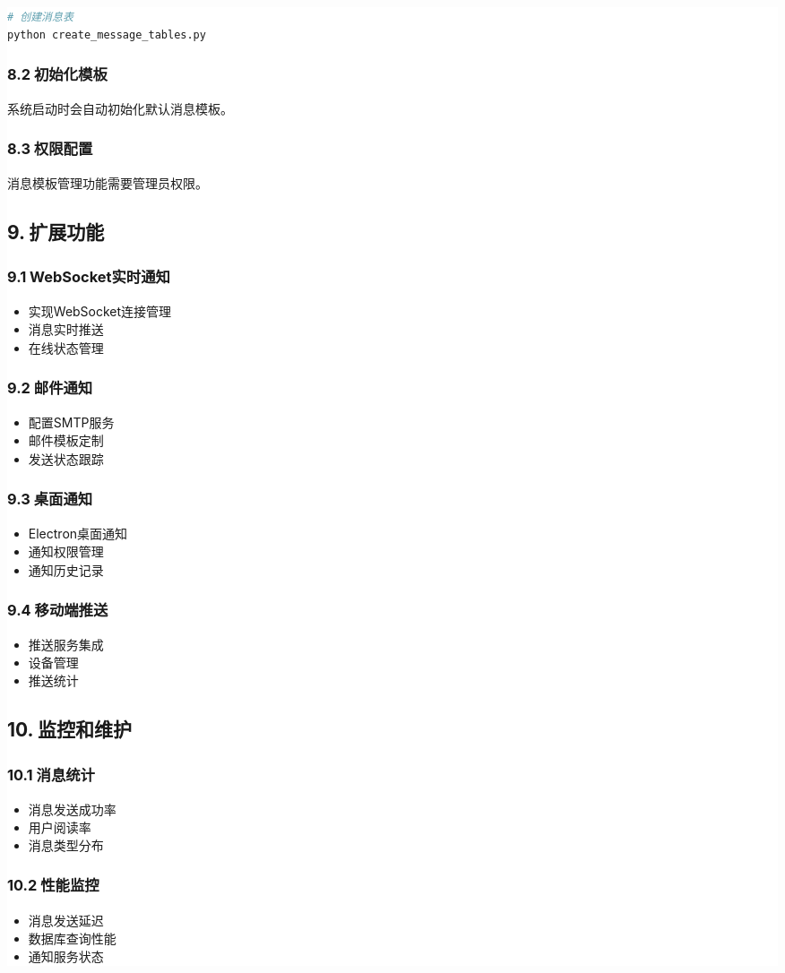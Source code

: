 ```bash
# 创建消息表
python create_message_tables.py
```

### 8.2 初始化模板

系统启动时会自动初始化默认消息模板。

### 8.3 权限配置

消息模板管理功能需要管理员权限。

## 9. 扩展功能

### 9.1 WebSocket实时通知

- 实现WebSocket连接管理
- 消息实时推送
- 在线状态管理

### 9.2 邮件通知

- 配置SMTP服务
- 邮件模板定制
- 发送状态跟踪

### 9.3 桌面通知

- Electron桌面通知
- 通知权限管理
- 通知历史记录

### 9.4 移动端推送

- 推送服务集成
- 设备管理
- 推送统计

## 10. 监控和维护

### 10.1 消息统计

- 消息发送成功率
- 用户阅读率
- 消息类型分布

### 10.2 性能监控

- 消息发送延迟
- 数据库查询性能
- 通知服务状态
